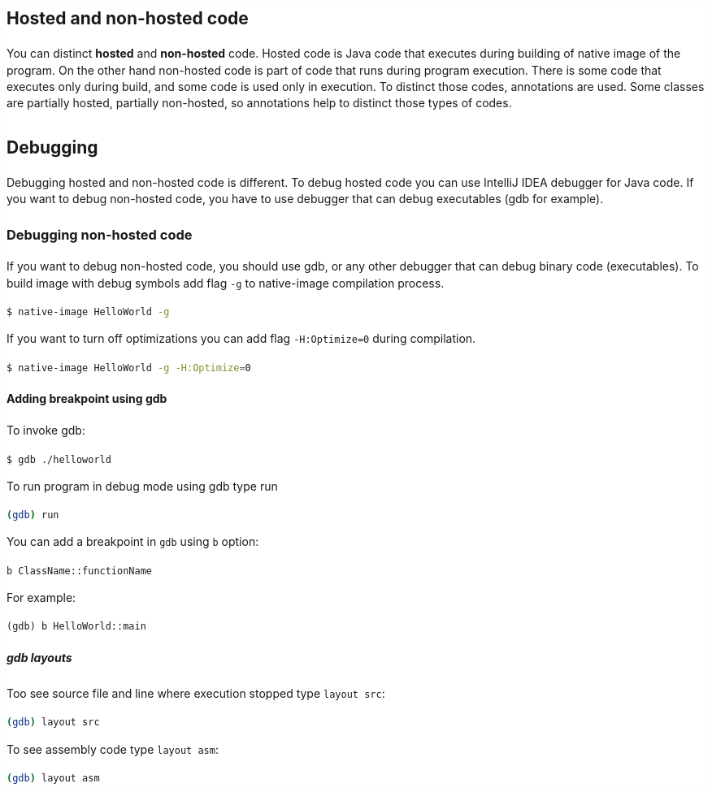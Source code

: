 ## Hosted and non-hosted code

You can distinct **hosted** and **non-hosted** code. Hosted code is Java code that executes during building of native image of the program. On the other hand non-hosted code is part of code that runs during program execution. There is some code that executes only during build, and some code is used only in execution. To distinct those codes, annotations are used. Some classes are partially hosted, partially non-hosted, so annotations help to distinct those types of codes.


## Debugging
Debugging hosted and non-hosted code is different. To debug hosted code you can use IntelliJ IDEA debugger for Java code. If you want to debug non-hosted code, you have to use debugger that can debug executables (gdb for example).

### Debugging non-hosted code
If you want to debug non-hosted code, you should use gdb, or any other debugger that can debug binary code (executables). To build  image with debug symbols add flag `-g` to native-image compilation process.
```sh
$ native-image HelloWorld -g
```
If you want to turn off optimizations you can add flag `-H:Optimize=0` during compilation.
```sh
$ native-image HelloWorld -g -H:Optimize=0
```

#### Adding breakpoint using gdb

To invoke gdb:
```sh
$ gdb ./helloworld
```

To run program in debug mode using gdb type run
```sh
(gdb) run
```

You can add a breakpoint in `gdb` using `b` option:
```
b ClassName::functionName
```
For example:
```
(gdb) b HelloWorld::main
```

##### gdb layouts

Too see source file and line where execution stopped type `layout src`:
```sh
(gdb) layout src
```

To see assembly code type `layout asm`:
```sh
(gdb) layout asm
```
